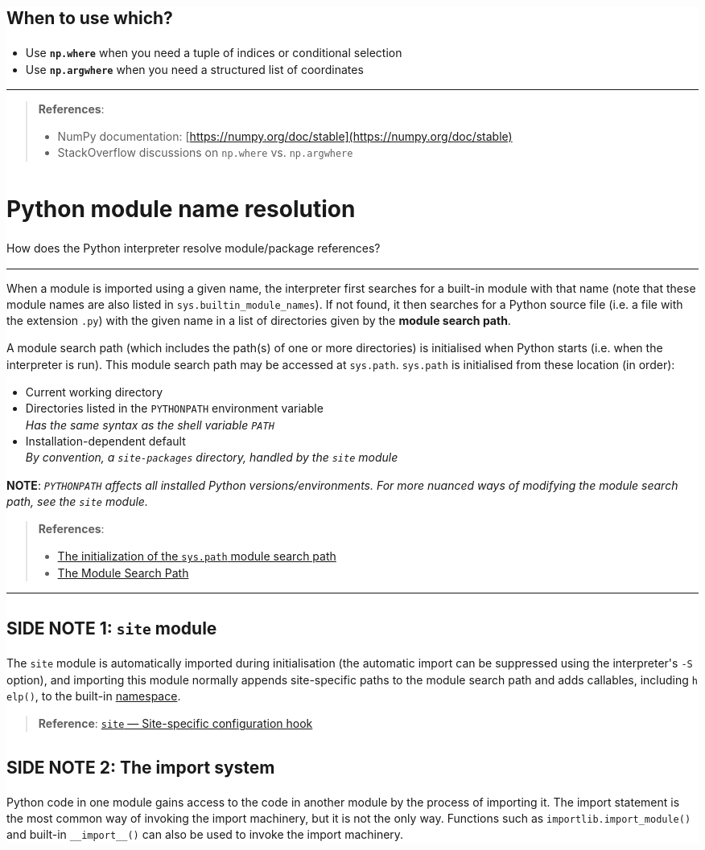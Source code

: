 ## When to use which?
- Use **`np.where`** when you need a tuple of indices or conditional selection
- Use **`np.argwhere`** when you need a structured list of coordinates

---

> **References**:
> 
> - NumPy documentation: [https://numpy.org/doc/stable](https://numpy.org/doc/stable)
> - StackOverflow discussions on `np.where` vs. `np.argwhere`

# Python module name resolution
How does the Python interpreter resolve module/package references?

---

When a module is imported using a given name, the interpreter first searches for a built-in module with that name (note that these module names are also listed in `sys.builtin_module_names`). If not found, it then searches for a Python source file (i.e. a file with the extension `.py`) with the given name in a list of directories given by the **module search path**.

A module search path (which includes the path(s) of one or more directories) is initialised when Python starts (i.e. when the interpreter is run). This module search path may be accessed at `sys.path`. `sys.path` is initialised from these location (in order):

- Current working directory
- Directories listed in the `PYTHONPATH` environment variable <br> _Has the same syntax as the shell variable `PATH`_
- Installation-dependent default <br> _By convention, a `site-packages` directory, handled by the `site` module_

**NOTE**: _`PYTHONPATH` affects all installed Python versions/environments. For more nuanced ways of modifying the module search path, see the `site` module._

> **References**:
> 
> - [The initialization of the `sys.path` module search path](https://docs.python.org/3/library/sys_path_init.html)
> - [The Module Search Path](https://docs.python.org/3/tutorial/modules.html#the-module-search-path)

---

## SIDE NOTE 1: `site` module
The `site` module is automatically imported during initialisation (the automatic import can be suppressed using the interpreter's `-S` option), and importing this module normally appends site-specific paths to the module search path and adds callables, including `help()`, to the built-in [namespace](#namespace-what-is-it-and-why-learn-about-it).

> **Reference**: [`site` — Site-specific configuration hook](https://docs.python.org/3/library/site.html#module-site)

## SIDE NOTE 2: The import system
Python code in one module gains access to the code in another module by the process of importing it. The import statement is the most common way of invoking the import machinery, but it is not the only way. Functions such as `importlib.import_module()` and built-in `__import__()` can also be used to invoke the import machinery.
